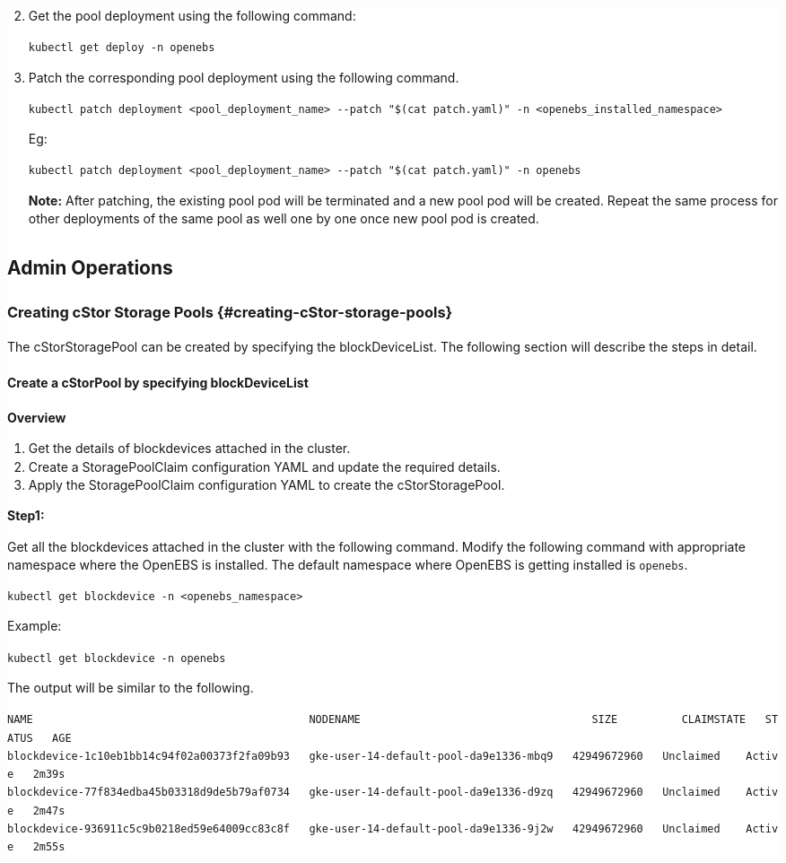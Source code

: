 2. Get the pool deployment using the following command:
  
   ```shell hideCopy
   kubectl get deploy -n openebs    
   ```
  
3. Patch the corresponding pool deployment using the following command.

   ```shell hideCopy
   kubectl patch deployment <pool_deployment_name> --patch "$(cat patch.yaml)" -n <openebs_installed_namespace>
   ```

   Eg: 

   ```shell hideCopy
   kubectl patch deployment <pool_deployment_name> --patch "$(cat patch.yaml)" -n openebs
   ```

   **Note:** After patching, the existing pool pod will be terminated and a new pool pod will be created. Repeat the same process for other deployments of the same pool as well one by one once new pool pod is created.

## Admin Operations

### Creating cStor Storage Pools {#creating-cStor-storage-pools}

The cStorStoragePool can be created by specifying the blockDeviceList. The following section will describe the steps in detail. 

#### Create a cStorPool by specifying blockDeviceList

**Overview**

1. Get the details of blockdevices attached in the cluster.
2. Create a StoragePoolClaim configuration YAML and update the required details.
3. Apply the StoragePoolClaim configuration YAML to create the cStorStoragePool.

**Step1:**

Get all the blockdevices attached in the cluster with the following command. Modify the following command  with appropriate namespace where the OpenEBS is installed. The default namespace where OpenEBS is getting installed is `openebs`.

```shell hideCopy
kubectl get blockdevice -n <openebs_namespace>
```

Example:

```shell hideCopy
kubectl get blockdevice -n openebs
```

The output will be similar to the following.

```shell hideCopy
NAME                                           NODENAME                                    SIZE          CLAIMSTATE   STATUS   AGE
blockdevice-1c10eb1bb14c94f02a00373f2fa09b93   gke-user-14-default-pool-da9e1336-mbq9   42949672960   Unclaimed    Active   2m39s
blockdevice-77f834edba45b03318d9de5b79af0734   gke-user-14-default-pool-da9e1336-d9zq   42949672960   Unclaimed    Active   2m47s
blockdevice-936911c5c9b0218ed59e64009cc83c8f   gke-user-14-default-pool-da9e1336-9j2w   42949672960   Unclaimed    Active   2m55s 
```
